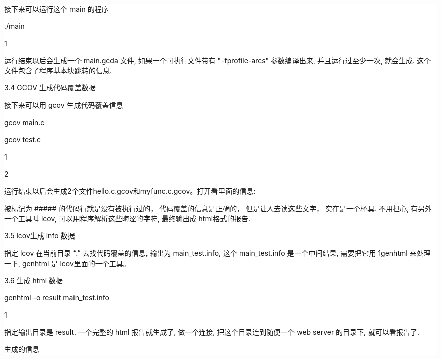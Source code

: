 接下来可以运行这个 main 的程序



./main

1

运行结束以后会生成一个 main.gcda 文件, 如果一个可执行文件带有 "-fprofile-arcs" 参数编译出来, 并且运行过至少一次, 就会生成. 这个文件包含了程序基本块跳转的信息.







3.4 GCOV 生成代码覆盖数据

接下来可以用 gcov 生成代码覆盖信息



gcov main.c

gcov test.c

1

2

运行结束以后会生成2个文件hello.c.gcov和myfunc.c.gcov。打开看里面的信息:







被标记为 ##### 的代码行就是没有被执行过的， 代码覆盖的信息是正确的， 但是让人去读这些文字， 实在是一个杯具. 不用担心, 有另外一个工具叫 lcov, 可以用程序解析这些晦涩的字符, 最终输出成 html格式的报告.



3.5 lcov生成 info 数据

指定 lcov 在当前目录 “.” 去找代码覆盖的信息, 输出为 main_test.info, 这个 main_test.info 是一个中间结果, 需要把它用 1genhtml 来处理一下, genhtml 是 lcov里面的一个工具。







3.6 生成 html 数据

genhtml -o result main_test.info

1

指定输出目录是 result. 一个完整的 html 报告就生成了, 做一个连接, 把这个目录连到随便一个 web server 的目录下, 就可以看报告了.







生成的信息





